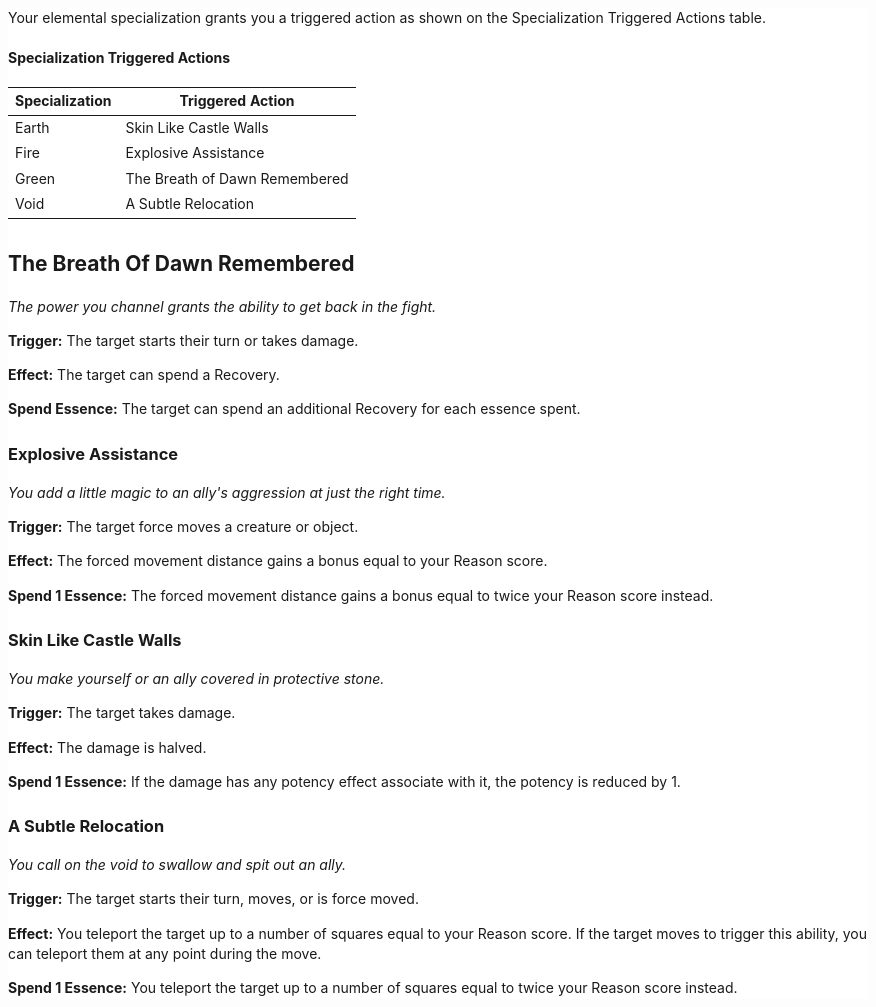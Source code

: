 Your elemental specialization grants you a triggered action as shown on the Specialization Triggered Actions table.

#### Specialization Triggered Actions

| Specialization | Triggered Action              |
| -------------- | ----------------------------- |
| Earth          | Skin Like Castle Walls        |
| Fire           | Explosive Assistance          |
| Green          | The Breath of Dawn Remembered |
| Void           | A Subtle Relocation           |

## The Breath Of Dawn Remembered

*The power you channel grants the ability to get back in the fight.*

**Trigger:** The target starts their turn or takes damage.

**Effect:** The target can spend a Recovery.

**Spend Essence:** The target can spend an additional Recovery for each essence spent.

### Explosive Assistance

*You add a little magic to an ally's aggression at just the right time.*

**Trigger:** The target force moves a creature or object.

**Effect:** The forced movement distance gains a bonus equal to your Reason score.

**Spend 1 Essence:** The forced movement distance gains a bonus equal to twice your Reason score instead.

### Skin Like Castle Walls

*You make yourself or an ally covered in protective stone.*

**Trigger:** The target takes damage.

**Effect:** The damage is halved.

**Spend 1 Essence:** If the damage has any potency effect associate with it, the potency is reduced by 1.

### A Subtle Relocation

*You call on the void to swallow and spit out an ally.*

**Trigger:** The target starts their turn, moves, or is force moved.

**Effect:** You teleport the target up to a number of squares equal to your Reason score. If the target moves to trigger this ability, you can teleport them at any point during the move.

**Spend 1 Essence:** You teleport the target up to a number of squares equal to twice your Reason score instead.
